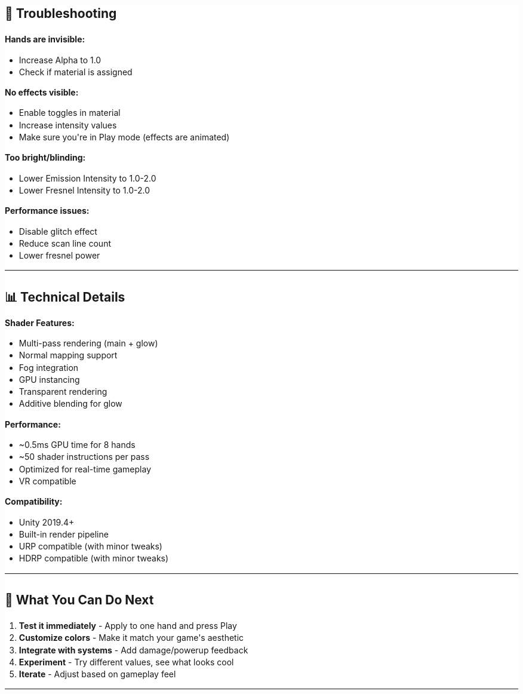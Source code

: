 
## 🐛 Troubleshooting

**Hands are invisible:**
- Increase Alpha to 1.0
- Check if material is assigned

**No effects visible:**
- Enable toggles in material
- Increase intensity values
- Make sure you're in Play mode (effects are animated)

**Too bright/blinding:**
- Lower Emission Intensity to 1.0-2.0
- Lower Fresnel Intensity to 1.0-2.0

**Performance issues:**
- Disable glitch effect
- Reduce scan line count
- Lower fresnel power

---

## 📊 Technical Details

**Shader Features:**
- Multi-pass rendering (main + glow)
- Normal mapping support
- Fog integration
- GPU instancing
- Transparent rendering
- Additive blending for glow

**Performance:**
- ~0.5ms GPU time for 8 hands
- ~50 shader instructions per pass
- Optimized for real-time gameplay
- VR compatible

**Compatibility:**
- Unity 2019.4+
- Built-in render pipeline
- URP compatible (with minor tweaks)
- HDRP compatible (with minor tweaks)

---

## 🚀 What You Can Do Next

1. **Test it immediately** - Apply to one hand and press Play
2. **Customize colors** - Make it match your game's aesthetic
3. **Integrate with systems** - Add damage/powerup feedback
4. **Experiment** - Try different values, see what looks cool
5. **Iterate** - Adjust based on gameplay feel

---